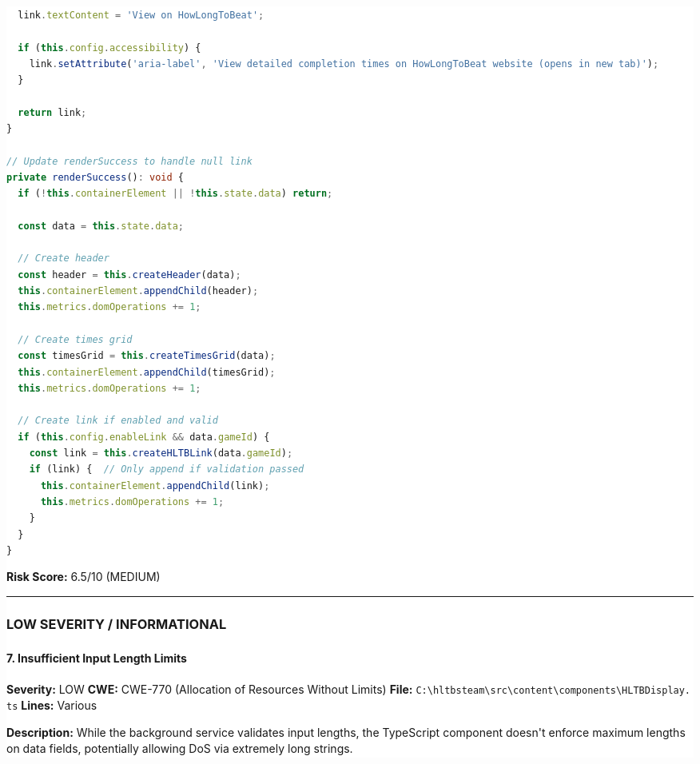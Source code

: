 ```typescript
  link.textContent = 'View on HowLongToBeat';

  if (this.config.accessibility) {
    link.setAttribute('aria-label', 'View detailed completion times on HowLongToBeat website (opens in new tab)');
  }

  return link;
}

// Update renderSuccess to handle null link
private renderSuccess(): void {
  if (!this.containerElement || !this.state.data) return;

  const data = this.state.data;

  // Create header
  const header = this.createHeader(data);
  this.containerElement.appendChild(header);
  this.metrics.domOperations += 1;

  // Create times grid
  const timesGrid = this.createTimesGrid(data);
  this.containerElement.appendChild(timesGrid);
  this.metrics.domOperations += 1;

  // Create link if enabled and valid
  if (this.config.enableLink && data.gameId) {
    const link = this.createHLTBLink(data.gameId);
    if (link) {  // Only append if validation passed
      this.containerElement.appendChild(link);
      this.metrics.domOperations += 1;
    }
  }
}
```

**Risk Score:** 6.5/10 (MEDIUM)

---

### LOW SEVERITY / INFORMATIONAL

#### 7. Insufficient Input Length Limits

**Severity:** LOW
**CWE:** CWE-770 (Allocation of Resources Without Limits)
**File:** `C:\hltbsteam\src\content\components\HLTBDisplay.ts`
**Lines:** Various

**Description:**
While the background service validates input lengths, the TypeScript component doesn't enforce maximum lengths on data fields, potentially allowing DoS via extremely long strings.
